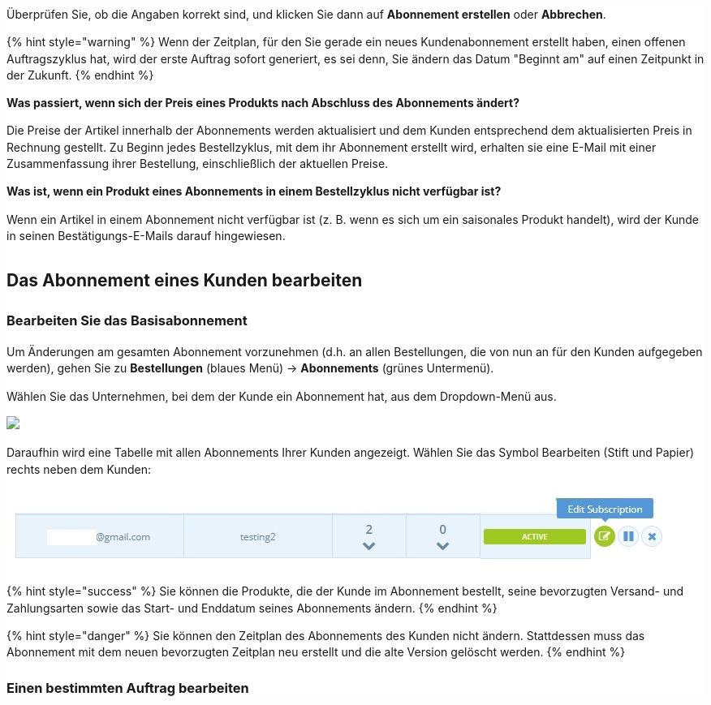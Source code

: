 Überprüfen Sie, ob die Angaben korrekt sind, und klicken Sie dann auf **Abonnement erstellen** oder **Abbrechen**.

{% hint style="warning" %}
Wenn der Zeitplan, für den Sie gerade ein neues Kundenabonnement erstellt haben, einen offenen Auftragszyklus hat, wird der erste Auftrag sofort generiert, es sei denn, Sie ändern das Datum "Beginnt am" auf einen Zeitpunkt in der Zukunft.
{% endhint %}

**Was passiert, wenn sich der Preis eines Produkts nach Abschluss des Abonnements ändert?**

Die Preise der Artikel innerhalb der Abonnements werden aktualisiert und dem Kunden entsprechend dem aktualisierten Preis in Rechnung gestellt. Zu Beginn jedes Bestellzyklus, mit dem ihr Abonnement erstellt wird, erhalten sie eine E-Mail mit einer Zusammenfassung ihrer Bestellung, einschließlich der aktuellen Preise.

**Was ist, wenn ein Produkt eines Abonnements in einem Bestellzyklus nicht verfügbar ist?**

Wenn ein Artikel in einem Abonnement nicht verfügbar ist (z. B. wenn es sich um ein saisonales Produkt handelt), wird der Kunde in seinen Bestätigungs-E-Mails darauf hingewiesen.

## Das Abonnement eines Kunden bearbeiten

### Bearbeiten Sie das Basisabonnement

Um Änderungen am gesamten Abonnement vorzunehmen (d.h. an allen Bestellungen, die von nun an für den Kunden aufgegeben werden), gehen Sie zu **Bestellungen** (blaues Menü) -> **Abonnements** (grünes Untermenü).

Wählen Sie das Unternehmen, bei dem der Kunde ein Abonnement hat, aus dem Dropdown-Menü aus.

![](<../../.gitbook/assets/sub1 (1) (1) (1).jpg>)

Daraufhin wird eine Tabelle mit allen Abonnements Ihrer Kunden angezeigt. Wählen Sie das Symbol Bearbeiten (Stift und Papier) rechts neben dem Kunden:

![](../../.gitbook/assets/editsub.jpg)

{% hint style="success" %}
Sie können die Produkte, die der Kunde im Abonnement bestellt, seine bevorzugten Versand- und Zahlungsarten sowie das Start- und Enddatum seines Abonnements ändern.
{% endhint %}

{% hint style="danger" %}
Sie können den Zeitplan des Abonnements des Kunden nicht ändern. Stattdessen muss das Abonnement mit dem neuen bevorzugten Zeitplan neu erstellt und die alte Version gelöscht werden.
{% endhint %}

### Einen bestimmten Auftrag bearbeiten
